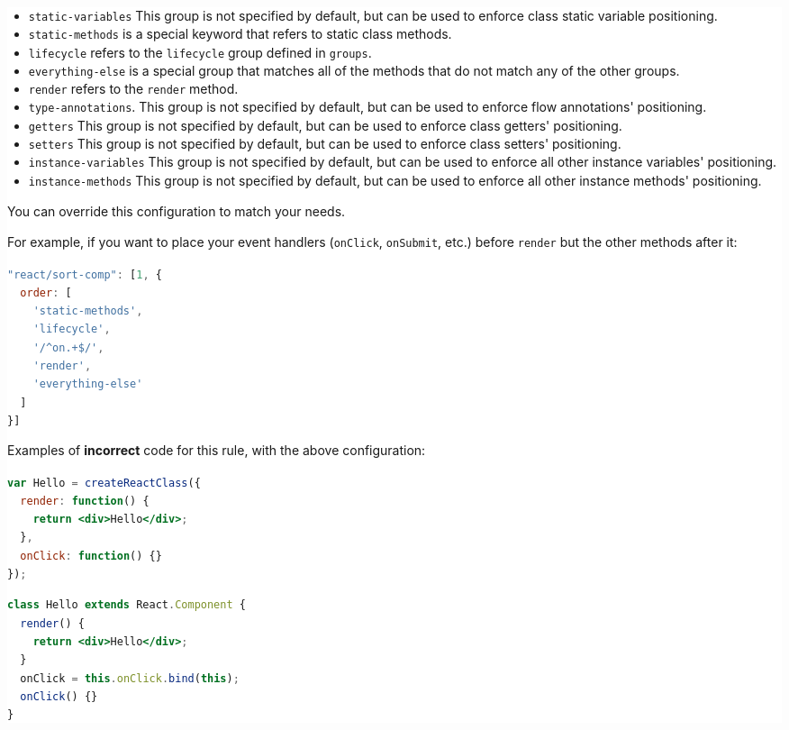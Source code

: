 - `static-variables` This group is not specified by default, but can be used to enforce class static variable positioning.
- `static-methods` is a special keyword that refers to static class methods.
- `lifecycle` refers to the `lifecycle` group defined in `groups`.
- `everything-else` is a special group that matches all of the methods that do not match any of the other groups.
- `render` refers to the `render` method.
- `type-annotations`. This group is not specified by default, but can be used to enforce flow annotations' positioning.
- `getters` This group is not specified by default, but can be used to enforce class getters' positioning.
- `setters` This group is not specified by default, but can be used to enforce class setters' positioning.
- `instance-variables` This group is not specified by default, but can be used to enforce all other instance variables' positioning.
- `instance-methods` This group is not specified by default, but can be used to enforce all other instance methods' positioning.

You can override this configuration to match your needs.

For example, if you want to place your event handlers (`onClick`, `onSubmit`, etc.) before `render` but the other methods after it:

```js
"react/sort-comp": [1, {
  order: [
    'static-methods',
    'lifecycle',
    '/^on.+$/',
    'render',
    'everything-else'
  ]
}]
```

Examples of **incorrect** code for this rule, with the above configuration:

```jsx
var Hello = createReactClass({
  render: function() {
    return <div>Hello</div>;
  },
  onClick: function() {}
});
```

```jsx
class Hello extends React.Component {
  render() {
    return <div>Hello</div>;
  }
  onClick = this.onClick.bind(this);
  onClick() {}
}
```
